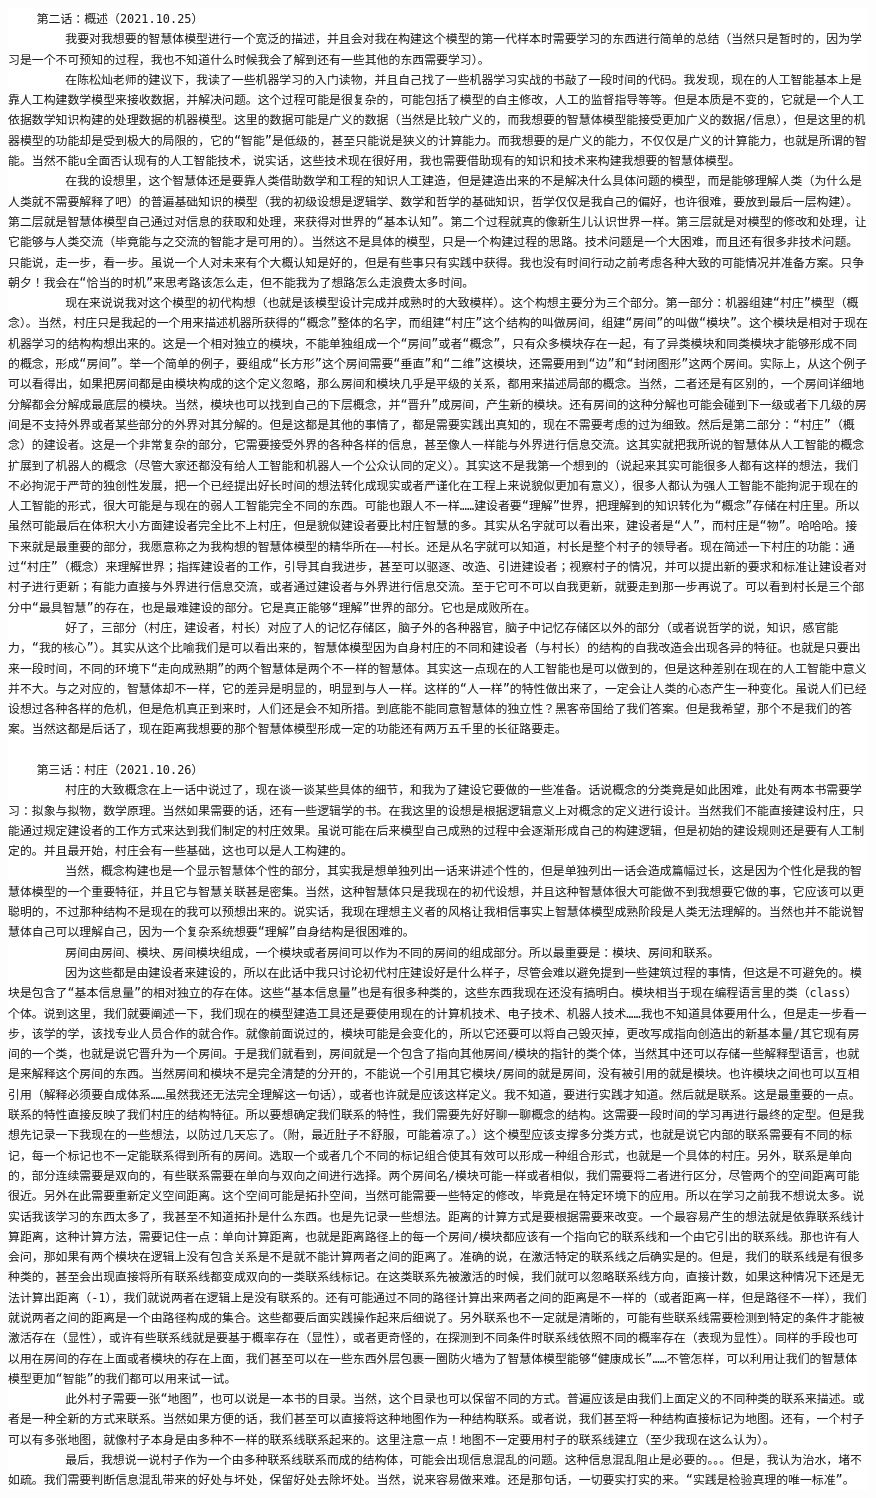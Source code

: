         第二话：概述（2021.10.25）
            我要对我想要的智慧体模型进行一个宽泛的描述，并且会对我在构建这个模型的第一代样本时需要学习的东西进行简单的总结（当然只是暂时的，因为学习是一个不可预知的过程，我也不知道什么时候我会了解到还有一些其他的东西需要学习）。
            在陈松灿老师的建议下，我读了一些机器学习的入门读物，并且自己找了一些机器学习实战的书敲了一段时间的代码。我发现，现在的人工智能基本上是靠人工构建数学模型来接收数据，并解决问题。这个过程可能是很复杂的，可能包括了模型的自主修改，人工的监督指导等等。但是本质是不变的，它就是一个人工依据数学知识构建的处理数据的机器模型。这里的数据可能是广义的数据（当然是比较广义的，而我想要的智慧体模型能接受更加广义的数据/信息），但是这里的机器模型的功能却是受到极大的局限的，它的“智能”是低级的，甚至只能说是狭义的计算能力。而我想要的是广义的能力，不仅仅是广义的计算能力，也就是所谓的智能。当然不能u全面否认现有的人工智能技术，说实话，这些技术现在很好用，我也需要借助现有的知识和技术来构建我想要的智慧体模型。
            在我的设想里，这个智慧体还是要靠人类借助数学和工程的知识人工建造，但是建造出来的不是解决什么具体问题的模型，而是能够理解人类（为什么是人类就不需要解释了吧）的普遍基础知识的模型（我的初级设想是逻辑学、数学和哲学的基础知识，哲学仅仅是我自己的偏好，也许很难，要放到最后一层构建）。第二层就是智慧体模型自己通过对信息的获取和处理，来获得对世界的“基本认知”。第二个过程就真的像新生儿认识世界一样。第三层就是对模型的修改和处理，让它能够与人类交流（毕竟能与之交流的智能才是可用的）。当然这不是具体的模型，只是一个构建过程的思路。技术问题是一个大困难，而且还有很多非技术问题。只能说，走一步，看一步。虽说一个人对未来有个大概认知是好的，但是有些事只有实践中获得。我也没有时间行动之前考虑各种大致的可能情况并准备方案。只争朝夕！我会在“恰当的时机”来思考路该怎么走，但不能我为了想路怎么走浪费太多时间。
            现在来说说我对这个模型的初代构想（也就是该模型设计完成并成熟时的大致模样）。这个构想主要分为三个部分。第一部分：机器组建“村庄”模型（概念）。当然，村庄只是我起的一个用来描述机器所获得的“概念”整体的名字，而组建“村庄”这个结构的叫做房间，组建“房间”的叫做“模块”。这个模块是相对于现在机器学习的结构构想出来的。这是一个相对独立的模块，不能单独组成一个“房间”或者“概念”，只有众多模块存在一起，有了异类模块和同类模块才能够形成不同的概念，形成“房间”。举一个简单的例子，要组成“长方形”这个房间需要“垂直”和“二维”这模块，还需要用到“边”和“封闭图形”这两个房间。实际上，从这个例子可以看得出，如果把房间都是由模块构成的这个定义忽略，那么房间和模块几乎是平级的关系，都用来描述局部的概念。当然，二者还是有区别的，一个房间详细地分解都会分解成最底层的模块。当然，模块也可以找到自己的下层概念，并“晋升”成房间，产生新的模块。还有房间的这种分解也可能会碰到下一级或者下几级的房间是不支持外界或者某些部分的外界对其分解的。但是这都是其他的事情了，都是需要实践出真知的，现在不需要考虑的过为细致。然后是第二部分：“村庄”（概念）的建设者。这是一个非常复杂的部分，它需要接受外界的各种各样的信息，甚至像人一样能与外界进行信息交流。这其实就把我所说的智慧体从人工智能的概念扩展到了机器人的概念（尽管大家还都没有给人工智能和机器人一个公众认同的定义）。其实这不是我第一个想到的（说起来其实可能很多人都有这样的想法，我们不必拘泥于严苛的独创性发展，把一个已经提出好长时间的想法转化成现实或者严谨化在工程上来说貌似更加有意义），很多人都认为强人工智能不能拘泥于现在的人工智能的形式，很大可能是与现在的弱人工智能完全不同的东西。可能也跟人不一样……建设者要“理解”世界，把理解到的知识转化为“概念”存储在村庄里。所以虽然可能最后在体积大小方面建设者完全比不上村庄，但是貌似建设者要比村庄智慧的多。其实从名字就可以看出来，建设者是“人”，而村庄是“物”。哈哈哈。接下来就是最重要的部分，我愿意称之为我构想的智慧体模型的精华所在——村长。还是从名字就可以知道，村长是整个村子的领导者。现在简述一下村庄的功能：通过“村庄”（概念）来理解世界；指挥建设者的工作，引导其自我进步，甚至可以驱逐、改造、引进建设者；视察村子的情况，并可以提出新的要求和标准让建设者对村子进行更新；有能力直接与外界进行信息交流，或者通过建设者与外界进行信息交流。至于它可不可以自我更新，就要走到那一步再说了。可以看到村长是三个部分中“最具智慧”的存在，也是最难建设的部分。它是真正能够“理解”世界的部分。它也是成败所在。
            好了，三部分（村庄，建设者，村长）对应了人的记忆存储区，脑子外的各种器官，脑子中记忆存储区以外的部分（或者说哲学的说，知识，感官能力，“我的核心”）。其实从这个比喻我们是可以看出来的，智慧体模型因为自身村庄的不同和建设者（与村长）的结构的自我改造会出现各异的特征。也就是只要出来一段时间，不同的环境下“走向成熟期”的两个智慧体是两个不一样的智慧体。其实这一点现在的人工智能也是可以做到的，但是这种差别在现在的人工智能中意义并不大。与之对应的，智慧体却不一样，它的差异是明显的，明显到与人一样。这样的“人一样”的特性做出来了，一定会让人类的心态产生一种变化。虽说人们已经设想过各种各样的危机，但是危机真正到来时，人们还是会不知所措。到底能不能同意智慧体的独立性？黑客帝国给了我们答案。但是我希望，那个不是我们的答案。当然这都是后话了，现在距离我想要的那个智慧体模型形成一定的功能还有两万五千里的长征路要走。

        第三话：村庄（2021.10.26）
            村庄的大致概念在上一话中说过了，现在谈一谈某些具体的细节，和我为了建设它要做的一些准备。话说概念的分类竟是如此困难，此处有两本书需要学习：拟象与拟物，数学原理。当然如果需要的话，还有一些逻辑学的书。在我这里的设想是根据逻辑意义上对概念的定义进行设计。当然我们不能直接建设村庄，只能通过规定建设者的工作方式来达到我们制定的村庄效果。虽说可能在后来模型自己成熟的过程中会逐渐形成自己的构建逻辑，但是初始的建设规则还是要有人工制定的。并且最开始，村庄会有一些基础，这也可以是人工构建的。
            当然，概念构建也是一个显示智慧体个性的部分，其实我是想单独列出一话来讲述个性的，但是单独列出一话会造成篇幅过长，这是因为个性化是我的智慧体模型的一个重要特征，并且它与智慧关联甚是密集。当然，这种智慧体只是我现在的初代设想，并且这种智慧体很大可能做不到我想要它做的事，它应该可以更聪明的，不过那种结构不是现在的我可以预想出来的。说实话，我现在理想主义者的风格让我相信事实上智慧体模型成熟阶段是人类无法理解的。当然也并不能说智慧体自己可以理解自己，因为一个复杂系统想要“理解”自身结构是很困难的。
            房间由房间、模块、房间模块组成，一个模块或者房间可以作为不同的房间的组成部分。所以最重要是：模块、房间和联系。
            因为这些都是由建设者来建设的，所以在此话中我只讨论初代村庄建设好是什么样子，尽管会难以避免提到一些建筑过程的事情，但这是不可避免的。模块是包含了“基本信息量”的相对独立的存在体。这些“基本信息量”也是有很多种类的，这些东西我现在还没有搞明白。模块相当于现在编程语言里的类（class）个体。说到这里，我们就要阐述一下，我们现在的模型建造工具还是要使用现在的计算机技术、电子技术、机器人技术……我也不知道具体要用什么，但是走一步看一步，该学的学，该找专业人员合作的就合作。就像前面说过的，模块可能是会变化的，所以它还要可以将自己毁灭掉，更改写成指向创造出的新基本量/其它现有房间的一个类，也就是说它晋升为一个房间。于是我们就看到，房间就是一个包含了指向其他房间/模块的指针的类个体，当然其中还可以存储一些解释型语言，也就是来解释这个房间的东西。当然房间和模块不是完全清楚的分开的，不能说一个引用其它模块/房间的就是房间，没有被引用的就是模块。也许模块之间也可以互相引用（解释必须要自成体系……虽然我还无法完全理解这一句话），或者也许就是应该这样定义。我不知道，要进行实践才知道。然后就是联系。这是最重要的一点。联系的特性直接反映了我们村庄的结构特征。所以要想确定我们联系的特性，我们需要先好好聊一聊概念的结构。这需要一段时间的学习再进行最终的定型。但是我想先记录一下我现在的一些想法，以防过几天忘了。（附，最近肚子不舒服，可能着凉了。）这个模型应该支撑多分类方式，也就是说它内部的联系需要有不同的标记，每一个标记也不一定能联系得到所有的房间。选取一个或者几个不同的标记组合使其有效可以形成一种组合形式，也就是一个具体的村庄。另外，联系是单向的，部分连续需要是双向的，有些联系需要在单向与双向之间进行选择。两个房间名/模块可能一样或者相似，我们需要将二者进行区分，尽管两个的空间距离可能很近。另外在此需要重新定义空间距离。这个空间可能是拓扑空间，当然可能需要一些特定的修改，毕竟是在特定环境下的应用。所以在学习之前我不想说太多。说实话我该学习的东西太多了，我甚至不知道拓扑是什么东西。也是先记录一些想法。距离的计算方式是要根据需要来改变。一个最容易产生的想法就是依靠联系线计算距离，这种计算方法，需要记住一点：单向计算距离，也就是距离路径上的每一个房间/模块都应该有一个指向它的联系线和一个由它引出的联系线。那也许有人会问，那如果有两个模块在逻辑上没有包含关系是不是就不能计算两者之间的距离了。准确的说，在激活特定的联系线之后确实是的。但是，我们的联系线是有很多种类的，甚至会出现直接将所有联系线都变成双向的一类联系线标记。在这类联系先被激活的时候，我们就可以忽略联系线方向，直接计数，如果这种情况下还是无法计算出距离（-1），我们就说两者在逻辑上是没有联系的。还有可能通过不同的路径计算出来两者之间的距离是不一样的（或者距离一样，但是路径不一样），我们就说两者之间的距离是一个由路径构成的集合。这些都要后面实践操作起来后细说了。另外联系也不一定就是清晰的，可能有些联系线需要检测到特定的条件才能被激活存在（显性），或许有些联系线就是要基于概率存在（显性），或者更奇怪的，在探测到不同条件时联系线依照不同的概率存在（表现为显性）。同样的手段也可以用在房间的存在上面或者模块的存在上面，我们甚至可以在一些东西外层包裹一圈防火墙为了智慧体模型能够“健康成长”……不管怎样，可以利用让我们的智慧体模型更加“智能”的我们都可以用来试一试。
            此外村子需要一张“地图”，也可以说是一本书的目录。当然，这个目录也可以保留不同的方式。普遍应该是由我们上面定义的不同种类的联系来描述。或者是一种全新的方式来联系。当然如果方便的话，我们甚至可以直接将这种地图作为一种结构联系。或者说，我们甚至将一种结构直接标记为地图。还有，一个村子可以有多张地图，就像村子本身是由多种不一样的联系线联系起来的。这里注意一点！地图不一定要用村子的联系线建立（至少我现在这么认为）。
            最后，我想说一说村子作为一个由多种联系线联系而成的结构体，可能会出现信息混乱的问题。这种信息混乱阻止是必要的。。。但是，我认为治水，堵不如疏。我们需要判断信息混乱带来的好处与坏处，保留好处去除坏处。当然，说来容易做来难。还是那句话，一切要实打实的来。“实践是检验真理的唯一标准”。
